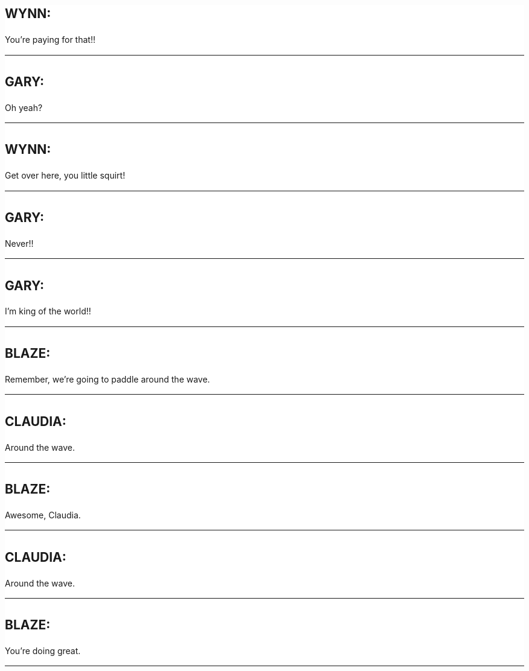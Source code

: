 ## WYNN:
You’re paying for that!!

---

## GARY:
Oh yeah?

---

## WYNN:
Get over here, you little squirt!

---

## GARY:
Never!!


---

## GARY:
I’m king of the world!!

---

## BLAZE:
Remember, we’re going to paddle around the wave.

---

## CLAUDIA:
Around the wave.


---

## BLAZE:
Awesome, Claudia. 

---

## CLAUDIA:
Around the wave.

---

## BLAZE:
You’re doing great.

---
